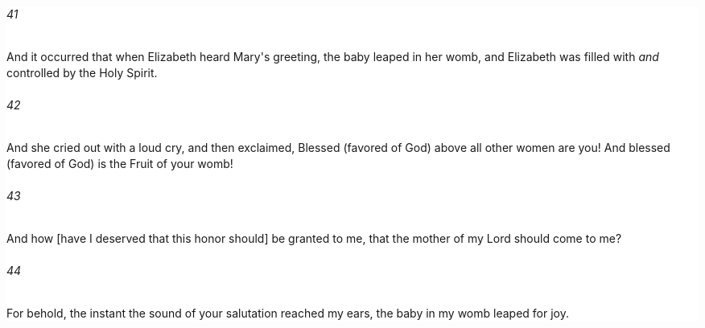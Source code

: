 






###### 41 






And it occurred that when Elizabeth heard Mary's greeting, the baby leaped in her womb, and Elizabeth was filled with _and_ controlled by the Holy Spirit. 













###### 42 






And she cried out with a loud cry, and then exclaimed, Blessed (favored of God) above all other women are you! And blessed (favored of God) is the Fruit of your womb! 













###### 43 






And how [have I deserved that this honor should] be granted to me, that the mother of my Lord should come to me? 













###### 44 






For behold, the instant the sound of your salutation reached my ears, the baby in my womb leaped for joy. 

